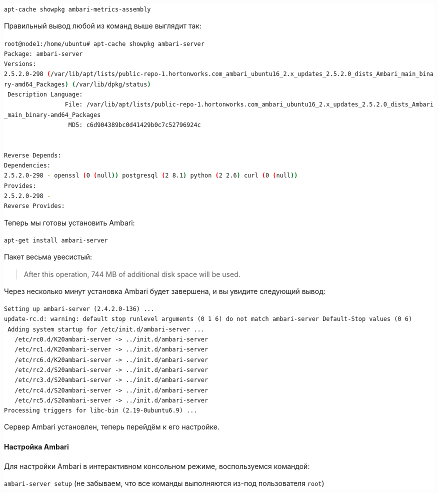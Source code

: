 `apt-cache showpkg ambari-metrics-assembly`

Правильный вывод любой из команд выше выглядит так:

```bash
root@node1:/home/ubuntu# apt-cache showpkg ambari-server
Package: ambari-server
Versions: 
2.5.2.0-298 (/var/lib/apt/lists/public-repo-1.hortonworks.com_ambari_ubuntu16_2.x_updates_2.5.2.0_dists_Ambari_main_binary-amd64_Packages) (/var/lib/dpkg/status)
 Description Language: 
                 File: /var/lib/apt/lists/public-repo-1.hortonworks.com_ambari_ubuntu16_2.x_updates_2.5.2.0_dists_Ambari_main_binary-amd64_Packages
                  MD5: c6d904389bc0d41429b0c7c52796924c


Reverse Depends: 
Dependencies: 
2.5.2.0-298 - openssl (0 (null)) postgresql (2 8.1) python (2 2.6) curl (0 (null)) 
Provides: 
2.5.2.0-298 - 
Reverse Provides: 
```

Теперь мы готовы установить Ambari:

`apt-get install ambari-server`

Пакет весьма увесистый:

> After this operation, 744 MB of additional disk space will be used.

Через несколько минут установка Ambari будет завершена, и вы увидите следующий вывод:

```
Setting up ambari-server (2.4.2.0-136) ...
update-rc.d: warning: default stop runlevel arguments (0 1 6) do not match ambari-server Default-Stop values (0 6)
 Adding system startup for /etc/init.d/ambari-server ...
   /etc/rc0.d/K20ambari-server -> ../init.d/ambari-server
   /etc/rc1.d/K20ambari-server -> ../init.d/ambari-server
   /etc/rc6.d/K20ambari-server -> ../init.d/ambari-server
   /etc/rc2.d/S20ambari-server -> ../init.d/ambari-server
   /etc/rc3.d/S20ambari-server -> ../init.d/ambari-server
   /etc/rc4.d/S20ambari-server -> ../init.d/ambari-server
   /etc/rc5.d/S20ambari-server -> ../init.d/ambari-server
Processing triggers for libc-bin (2.19-0ubuntu6.9) ...
```

Сервер Ambari установлен, теперь перейдём к его настройке.

#### Настройка Ambari

Для настройки Ambari в интерактивном консольном режиме, воспользуемся командой:

`ambari-server setup`
(не забываем, что все команды выполняются из-под пользователя `root`)
